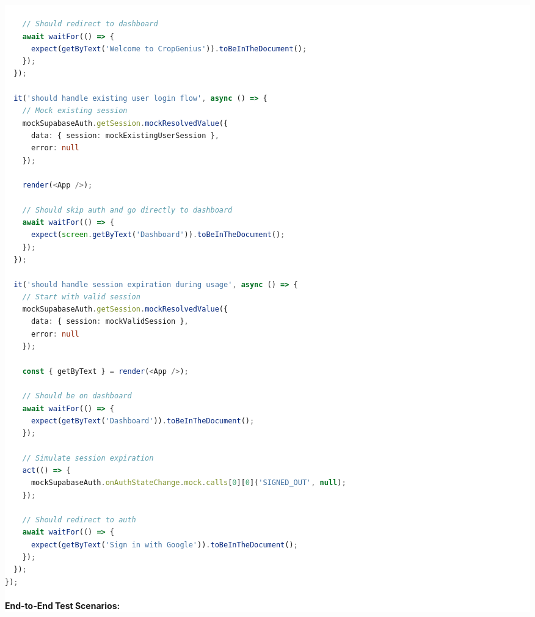 ```typescript
    
    // Should redirect to dashboard
    await waitFor(() => {
      expect(getByText('Welcome to CropGenius')).toBeInTheDocument();
    });
  });
  
  it('should handle existing user login flow', async () => {
    // Mock existing session
    mockSupabaseAuth.getSession.mockResolvedValue({
      data: { session: mockExistingUserSession },
      error: null
    });
    
    render(<App />);
    
    // Should skip auth and go directly to dashboard
    await waitFor(() => {
      expect(screen.getByText('Dashboard')).toBeInTheDocument();
    });
  });
  
  it('should handle session expiration during usage', async () => {
    // Start with valid session
    mockSupabaseAuth.getSession.mockResolvedValue({
      data: { session: mockValidSession },
      error: null
    });
    
    const { getByText } = render(<App />);
    
    // Should be on dashboard
    await waitFor(() => {
      expect(getByText('Dashboard')).toBeInTheDocument();
    });
    
    // Simulate session expiration
    act(() => {
      mockSupabaseAuth.onAuthStateChange.mock.calls[0][0]('SIGNED_OUT', null);
    });
    
    // Should redirect to auth
    await waitFor(() => {
      expect(getByText('Sign in with Google')).toBeInTheDocument();
    });
  });
});
```

#### End-to-End Test Scenarios:
